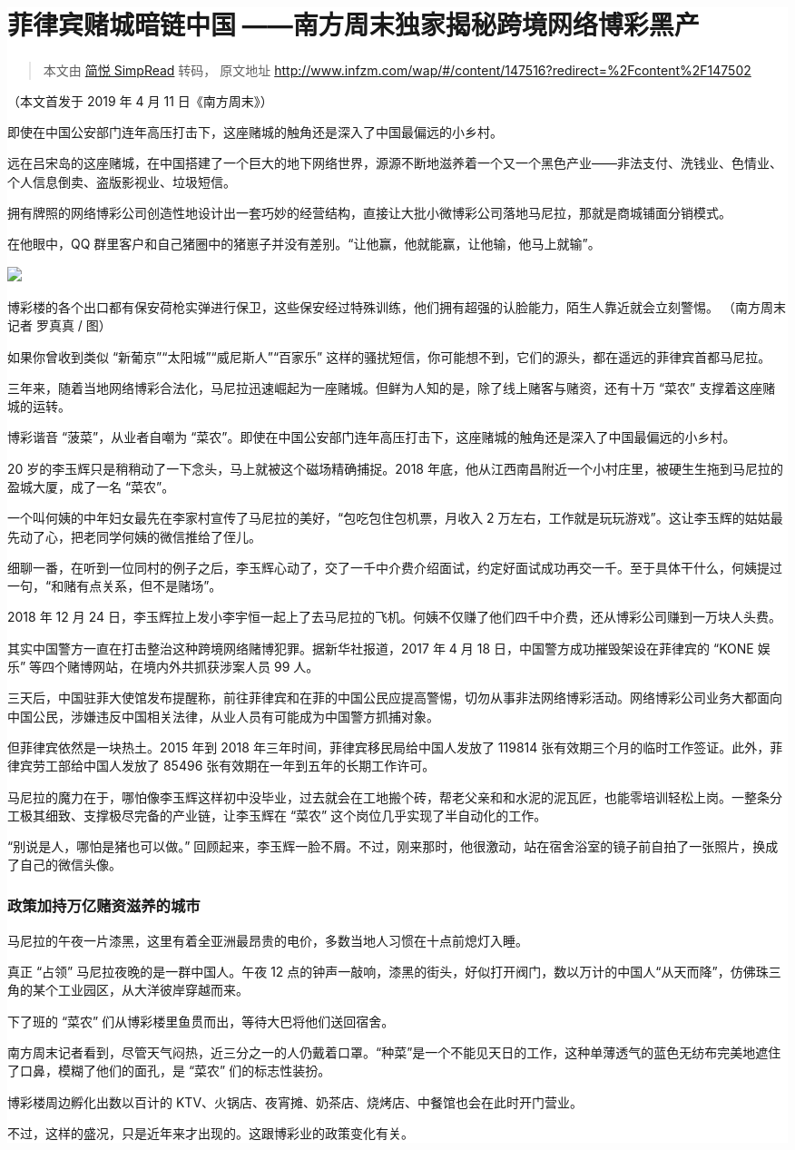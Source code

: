 # **菲律宾赌城暗链中国 ——南方周末独家揭秘跨境网络博彩黑产**

> 
>
> 本文由 [简悦 SimpRead](http://ksria.com/simpread/) 转码， 原文地址 http://www.infzm.com/wap/#/content/147516?redirect=%2Fcontent%2F147502

（本文首发于 2019 年 4 月 11 日《南方周末》）

即使在中国公安部门连年高压打击下，这座赌城的触角还是深入了中国最偏远的小乡村。

远在吕宋岛的这座赌城，在中国搭建了一个巨大的地下网络世界，源源不断地滋养着一个又一个黑色产业——非法支付、洗钱业、色情业、个人信息倒卖、盗版影视业、垃圾短信。

拥有牌照的网络博彩公司创造性地设计出一套巧妙的经营结构，直接让大批小微博彩公司落地马尼拉，那就是商城铺面分销模式。

在他眼中，QQ 群里客户和自己猪圈中的猪崽子并没有差别。“让他赢，他就能赢，让他输，他马上就输”。

![](http://images.infzm.com/cms/medias/image/19/04/11/kHTqc12AnxVDqEw0jTkbmRYtcqXgYd6VxOjeCEba.jpeg)

博彩楼的各个出口都有保安荷枪实弹进行保卫，这些保安经过特殊训练，他们拥有超强的认脸能力，陌生人靠近就会立刻警惕。 （南方周末记者 罗真真 / 图）

如果你曾收到类似 “新葡京”“太阳城”“威尼斯人”“百家乐” 这样的骚扰短信，你可能想不到，它们的源头，都在遥远的菲律宾首都马尼拉。

三年来，随着当地网络博彩合法化，马尼拉迅速崛起为一座赌城。但鲜为人知的是，除了线上赌客与赌资，还有十万 “菜农” 支撑着这座赌城的运转。

博彩谐音 “菠菜”，从业者自嘲为 “菜农”。即使在中国公安部门连年高压打击下，这座赌城的触角还是深入了中国最偏远的小乡村。

20 岁的李玉辉只是稍稍动了一下念头，马上就被这个磁场精确捕捉。2018 年底，他从江西南昌附近一个小村庄里，被硬生生拖到马尼拉的盈城大厦，成了一名 “菜农”。

一个叫何姨的中年妇女最先在李家村宣传了马尼拉的美好，“包吃包住包机票，月收入 2 万左右，工作就是玩玩游戏”。这让李玉辉的姑姑最先动了心，把老同学何姨的微信推给了侄儿。

细聊一番，在听到一位同村的例子之后，李玉辉心动了，交了一千中介费介绍面试，约定好面试成功再交一千。至于具体干什么，何姨提过一句，“和赌有点关系，但不是赌场”。

2018 年 12 月 24 日，李玉辉拉上发小李宇恒一起上了去马尼拉的飞机。何姨不仅赚了他们四千中介费，还从博彩公司赚到一万块人头费。

其实中国警方一直在打击整治这种跨境网络赌博犯罪。据新华社报道，2017 年 4 月 18 日，中国警方成功摧毁架设在菲律宾的 “KONE 娱乐” 等四个赌博网站，在境内外共抓获涉案人员 99 人。

三天后，中国驻菲大使馆发布提醒称，前往菲律宾和在菲的中国公民应提高警惕，切勿从事非法网络博彩活动。网络博彩公司业务大都面向中国公民，涉嫌违反中国相关法律，从业人员有可能成为中国警方抓捕对象。

但菲律宾依然是一块热土。2015 年到 2018 年三年时间，菲律宾移民局给中国人发放了 119814 张有效期三个月的临时工作签证。此外，菲律宾劳工部给中国人发放了 85496 张有效期在一年到五年的长期工作许可。

马尼拉的魔力在于，哪怕像李玉辉这样初中没毕业，过去就会在工地搬个砖，帮老父亲和和水泥的泥瓦匠，也能零培训轻松上岗。一整条分工极其细致、支撑极尽完备的产业链，让李玉辉在 “菜农” 这个岗位几乎实现了半自动化的工作。

“别说是人，哪怕是猪也可以做。” 回顾起来，李玉辉一脸不屑。不过，刚来那时，他很激动，站在宿舍浴室的镜子前自拍了一张照片，换成了自己的微信头像。

### 政策加持万亿赌资滋养的城市

马尼拉的午夜一片漆黑，这里有着全亚洲最昂贵的电价，多数当地人习惯在十点前熄灯入睡。

真正 “占领” 马尼拉夜晚的是一群中国人。午夜 12 点的钟声一敲响，漆黑的街头，好似打开阀门，数以万计的中国人“从天而降”，仿佛珠三角的某个工业园区，从大洋彼岸穿越而来。

下了班的 “菜农” 们从博彩楼里鱼贯而出，等待大巴将他们送回宿舍。

南方周末记者看到，尽管天气闷热，近三分之一的人仍戴着口罩。“种菜”是一个不能见天日的工作，这种单薄透气的蓝色无纺布完美地遮住了口鼻，模糊了他们的面孔，是 “菜农” 们的标志性装扮。

博彩楼周边孵化出数以百计的 KTV、火锅店、夜宵摊、奶茶店、烧烤店、中餐馆也会在此时开门营业。

不过，这样的盛况，只是近年来才出现的。这跟博彩业的政策变化有关。
